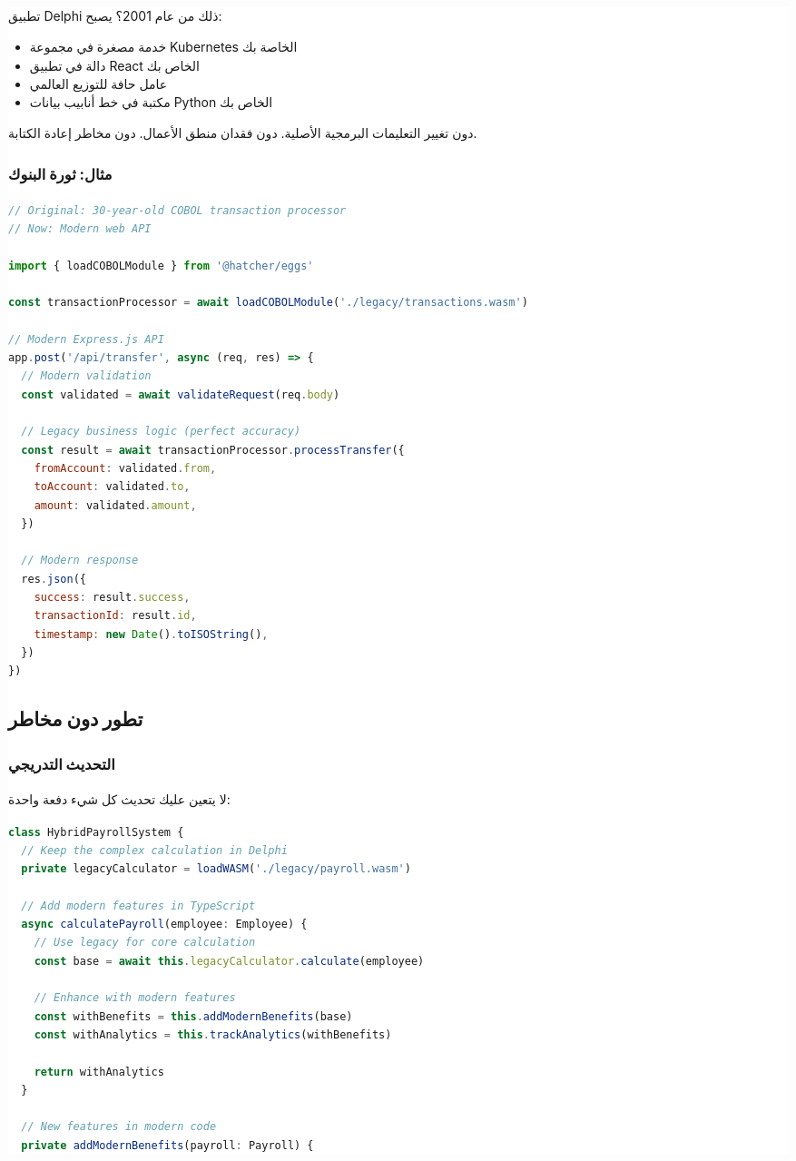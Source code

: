 تطبيق Delphi ذلك من عام 2001؟ يصبح:

- خدمة مصغرة في مجموعة Kubernetes الخاصة بك
- دالة في تطبيق React الخاص بك
- عامل حافة للتوزيع العالمي
- مكتبة في خط أنابيب بيانات Python الخاص بك

دون تغيير التعليمات البرمجية الأصلية. دون فقدان منطق الأعمال. دون مخاطر إعادة الكتابة.

### مثال: ثورة البنوك

```javascript
// Original: 30-year-old COBOL transaction processor
// Now: Modern web API

import { loadCOBOLModule } from '@hatcher/eggs'

const transactionProcessor = await loadCOBOLModule('./legacy/transactions.wasm')

// Modern Express.js API
app.post('/api/transfer', async (req, res) => {
  // Modern validation
  const validated = await validateRequest(req.body)

  // Legacy business logic (perfect accuracy)
  const result = await transactionProcessor.processTransfer({
    fromAccount: validated.from,
    toAccount: validated.to,
    amount: validated.amount,
  })

  // Modern response
  res.json({
    success: result.success,
    transactionId: result.id,
    timestamp: new Date().toISOString(),
  })
})
```

## تطور دون مخاطر

### التحديث التدريجي

لا يتعين عليك تحديث كل شيء دفعة واحدة:

```typescript
class HybridPayrollSystem {
  // Keep the complex calculation in Delphi
  private legacyCalculator = loadWASM('./legacy/payroll.wasm')

  // Add modern features in TypeScript
  async calculatePayroll(employee: Employee) {
    // Use legacy for core calculation
    const base = await this.legacyCalculator.calculate(employee)

    // Enhance with modern features
    const withBenefits = this.addModernBenefits(base)
    const withAnalytics = this.trackAnalytics(withBenefits)

    return withAnalytics
  }

  // New features in modern code
  private addModernBenefits(payroll: Payroll) {
```